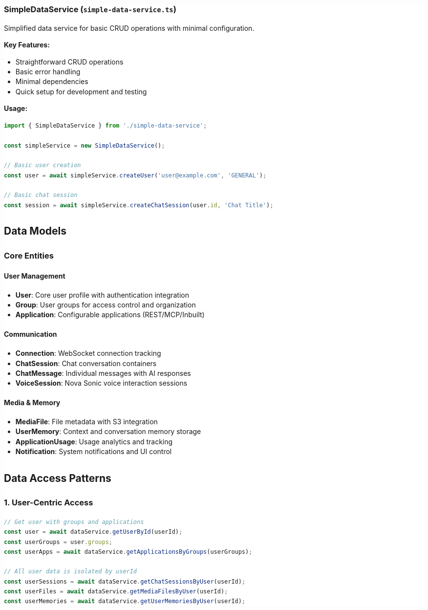 ```typescript
```

### SimpleDataService (`simple-data-service.ts`)

Simplified data service for basic CRUD operations with minimal configuration.

**Key Features:**
- Straightforward CRUD operations
- Basic error handling
- Minimal dependencies
- Quick setup for development and testing

**Usage:**
```typescript
import { SimpleDataService } from './simple-data-service';

const simpleService = new SimpleDataService();

// Basic user creation
const user = await simpleService.createUser('user@example.com', 'GENERAL');

// Basic chat session
const session = await simpleService.createChatSession(user.id, 'Chat Title');
```

## Data Models

### Core Entities

#### User Management
- **User**: Core user profile with authentication integration
- **Group**: User groups for access control and organization  
- **Application**: Configurable applications (REST/MCP/Inbuilt)

#### Communication
- **Connection**: WebSocket connection tracking
- **ChatSession**: Chat conversation containers
- **ChatMessage**: Individual messages with AI responses
- **VoiceSession**: Nova Sonic voice interaction sessions

#### Media & Memory
- **MediaFile**: File metadata with S3 integration
- **UserMemory**: Context and conversation memory storage
- **ApplicationUsage**: Usage analytics and tracking
- **Notification**: System notifications and UI control

## Data Access Patterns

### 1. User-Centric Access
```typescript
// Get user with groups and applications
const user = await dataService.getUserById(userId);
const userGroups = user.groups;
const userApps = await dataService.getApplicationsByGroups(userGroups);

// All user data is isolated by userId
const userSessions = await dataService.getChatSessionsByUser(userId);
const userFiles = await dataService.getMediaFilesByUser(userId);
const userMemories = await dataService.getUserMemoriesByUser(userId);
```
